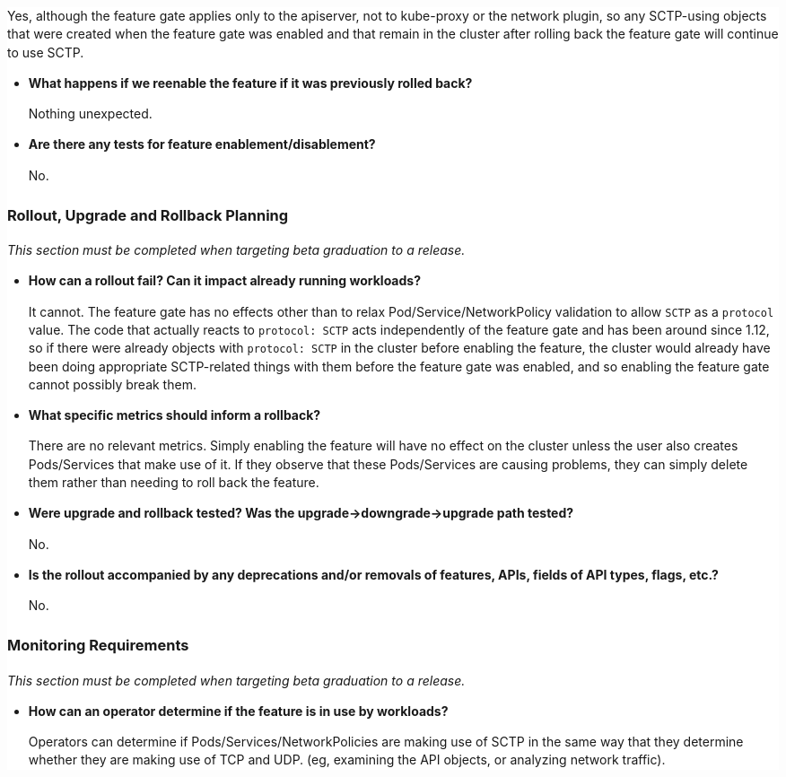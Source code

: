   Yes, although the feature gate applies only to the apiserver, not to
  kube-proxy or the network plugin, so any SCTP-using objects that
  were created when the feature gate was enabled and that remain in
  the cluster after rolling back the feature gate will continue to use
  SCTP.

* **What happens if we reenable the feature if it was previously rolled back?**

  Nothing unexpected.

* **Are there any tests for feature enablement/disablement?**

  No.

### Rollout, Upgrade and Rollback Planning

_This section must be completed when targeting beta graduation to a release._

* **How can a rollout fail? Can it impact already running workloads?**

  It cannot. The feature gate has no effects other than to relax
  Pod/Service/NetworkPolicy validation to allow `SCTP` as a `protocol`
  value. The code that actually reacts to `protocol: SCTP` acts
  independently of the feature gate and has been around since 1.12, so
  if there were already objects with `protocol: SCTP` in the cluster
  before enabling the feature, the cluster would already have been
  doing appropriate SCTP-related things with them before the feature
  gate was enabled, and so enabling the feature gate cannot possibly
  break them.

* **What specific metrics should inform a rollback?**

  There are no relevant metrics. Simply enabling the feature will have
  no effect on the cluster unless the user also creates Pods/Services
  that make use of it. If they observe that these Pods/Services are
  causing problems, they can simply delete them rather than needing to
  roll back the feature.

* **Were upgrade and rollback tested? Was the upgrade->downgrade->upgrade path tested?**

  No.

* **Is the rollout accompanied by any deprecations and/or removals of features, APIs, 
fields of API types, flags, etc.?**

  No.

### Monitoring Requirements

_This section must be completed when targeting beta graduation to a release._

* **How can an operator determine if the feature is in use by workloads?**

  Operators can determine if Pods/Services/NetworkPolicies are making
  use of SCTP in the same way that they determine whether they are
  making use of TCP and UDP. (eg, examining the API objects, or
  analyzing network traffic).
